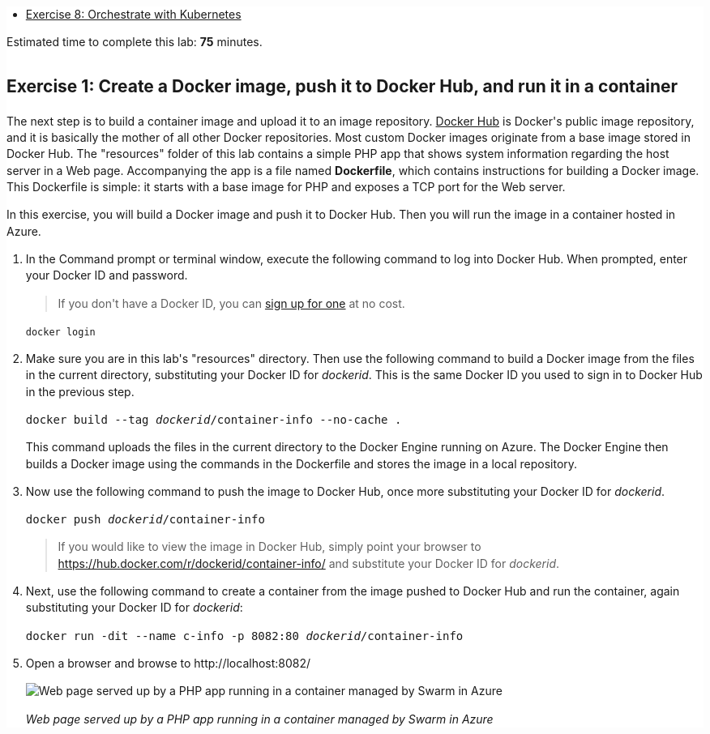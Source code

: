 - [Exercise 8: Orchestrate with Kubernetes](#Exercise8)

Estimated time to complete this lab: **75** minutes.



<a name="Exercise1"></a>
## Exercise 1: Create a Docker image, push it to Docker Hub, and run it in a container ##

The next step is to build a container image and upload it to an image repository. [Docker Hub](https://hub.docker.com/) is Docker's public image repository, and it is basically the mother of all other Docker repositories. Most custom Docker images originate from a base image stored in Docker Hub. The "resources" folder of this lab contains a simple PHP app that shows system information regarding the host server in a Web page. Accompanying the app is a file named **Dockerfile**, which contains instructions for building a Docker image. This Dockerfile is simple: it starts with a base image for PHP and exposes a TCP port for the Web server.

In this exercise, you will build a Docker image and push it to Docker Hub. Then you will run the image in a container hosted in Azure.

1. In the Command prompt or terminal window, execute the following command to log into Docker Hub. When prompted, enter your Docker ID and password.

	> If you don't have a Docker ID, you can [sign up for one](https://hub.docker.com/) at no cost.

	```
	docker login
	```

1. Make sure you are in this lab's "resources" directory. Then use the following command to build a Docker image from the files in the current directory, substituting your Docker ID for *dockerid*. This is the same Docker ID you used to sign in to Docker Hub in the previous step.

	<pre>docker build --tag <i>dockerid</i>/container-info --no-cache .</pre>

	This command uploads the files in the current directory to the Docker Engine running on Azure. The Docker Engine then builds a Docker image using the commands in the Dockerfile and stores the image in a local repository.

1. Now use the following command to push the image to Docker Hub, once more substituting your Docker ID for *dockerid*.

	<pre>docker push <i>dockerid</i>/container-info</pre>

	> If you would like to view the image in Docker Hub, simply point your browser to https://hub.docker.com/r/dockerid/container-info/ and substitute your Docker ID for *dockerid*.

1. Next, use the following command to create a container from the image pushed to Docker Hub and run  the container, again substituting your Docker ID for *dockerid*: 

	<pre>docker run -dit --name c-info -p 8082:80 <i>dockerid</i>/container-info</pre>

1. Open a browser and browse to http://localhost:8082/

	![Web page served up by a PHP app running in a container managed by Swarm in Azure](Images/dcos-9.png)

	_Web page served up by a PHP app running in a container managed by Swarm in Azure_
